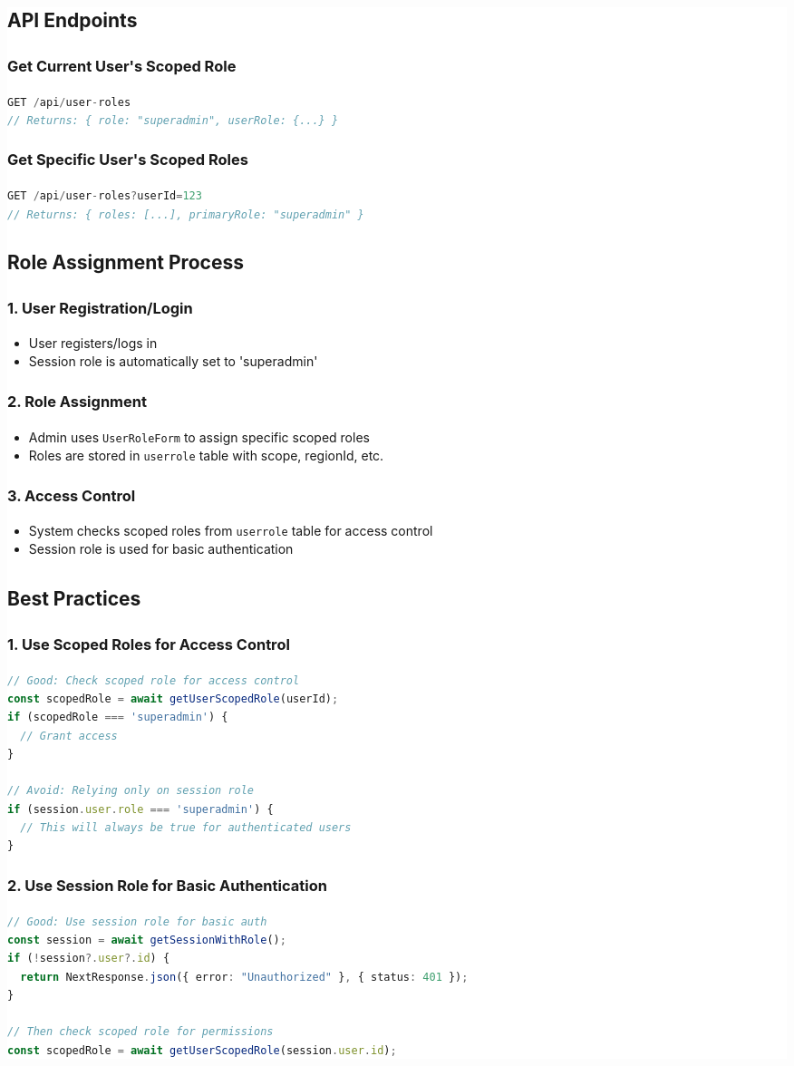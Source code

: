## API Endpoints

### Get Current User's Scoped Role
```typescript
GET /api/user-roles
// Returns: { role: "superadmin", userRole: {...} }
```

### Get Specific User's Scoped Roles
```typescript
GET /api/user-roles?userId=123
// Returns: { roles: [...], primaryRole: "superadmin" }
```

## Role Assignment Process

### 1. User Registration/Login
- User registers/logs in
- Session role is automatically set to 'superadmin'

### 2. Role Assignment
- Admin uses `UserRoleForm` to assign specific scoped roles
- Roles are stored in `userrole` table with scope, regionId, etc.

### 3. Access Control
- System checks scoped roles from `userrole` table for access control
- Session role is used for basic authentication

## Best Practices

### 1. Use Scoped Roles for Access Control
```typescript
// Good: Check scoped role for access control
const scopedRole = await getUserScopedRole(userId);
if (scopedRole === 'superadmin') {
  // Grant access
}

// Avoid: Relying only on session role
if (session.user.role === 'superadmin') {
  // This will always be true for authenticated users
}
```

### 2. Use Session Role for Basic Authentication
```typescript
// Good: Use session role for basic auth
const session = await getSessionWithRole();
if (!session?.user?.id) {
  return NextResponse.json({ error: "Unauthorized" }, { status: 401 });
}

// Then check scoped role for permissions
const scopedRole = await getUserScopedRole(session.user.id);
```
